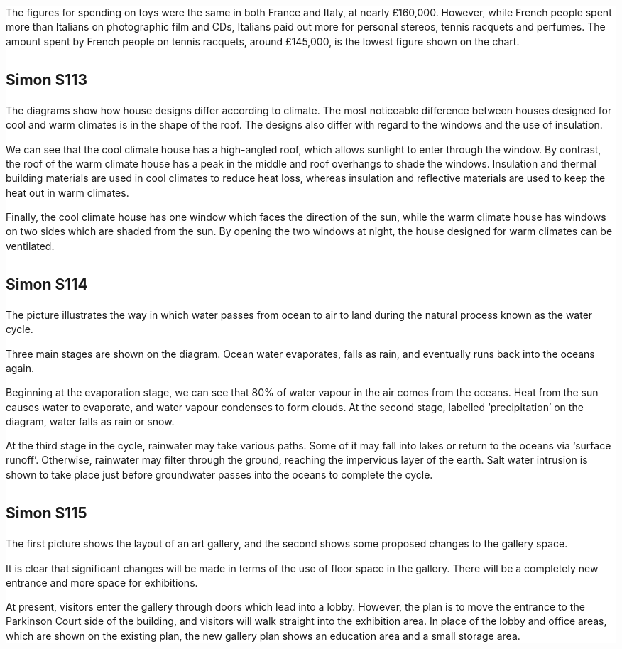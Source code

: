 The figures for spending on toys were the same in both France and Italy, at nearly £160,000. However, while French people spent more than Italians on photographic film and CDs, Italians paid out more for personal stereos, tennis racquets and perfumes. The amount spent by French people on tennis racquets, around £145,000, is the lowest figure shown on the chart.



## Simon S113

The diagrams show how house designs differ according to climate. The most noticeable difference between houses designed for cool and warm climates is in the shape of the roof. The designs also differ with regard to the windows and the use of insulation. 

We can see that the cool climate house has a high-angled roof, which allows sunlight to enter through the window. By contrast, the roof of the warm climate house has a peak in the middle and roof overhangs to shade the windows. Insulation and thermal building materials are used in cool climates to reduce heat loss, whereas insulation and reflective materials are used to keep the heat out in warm climates. 

Finally, the cool climate house has one window which faces the direction of the sun, while the warm climate house has windows on two sides which are shaded from the sun. By opening the two windows at night, the house designed for warm climates can be ventilated. 



## Simon S114

The picture illustrates the way in which water passes from ocean to air to land during the natural process known as the water cycle. 

Three main stages are shown on the diagram. Ocean water evaporates, falls as rain, and eventually runs back into the oceans again. 

Beginning at the evaporation stage, we can see that 80% of water vapour in the air comes from the oceans. Heat from the sun causes water to evaporate, and water vapour condenses to form clouds. At the second stage, labelled ‘precipitation’ on the diagram, water falls as rain or snow. 

At the third stage in the cycle, rainwater may take various paths. Some of it may fall into lakes or return to the oceans via ‘surface runoff’. Otherwise, rainwater may filter through the ground, reaching the impervious layer of the earth. Salt water intrusion is shown to take place just before groundwater passes into the oceans to complete the cycle. 



## Simon S115

The first picture shows the layout of an art gallery, and the second shows some proposed changes to the gallery space. 

It is clear that significant changes will be made in terms of the use of floor space in the gallery. There will be a completely new entrance and more space for exhibitions. 

At present, visitors enter the gallery through doors which lead into a lobby. However, the plan is to move the entrance to the Parkinson Court side of the building, and visitors will walk straight into the exhibition area. In place of the lobby and office areas, which are shown on the existing plan, the new gallery plan shows an education area and a small storage area. 
